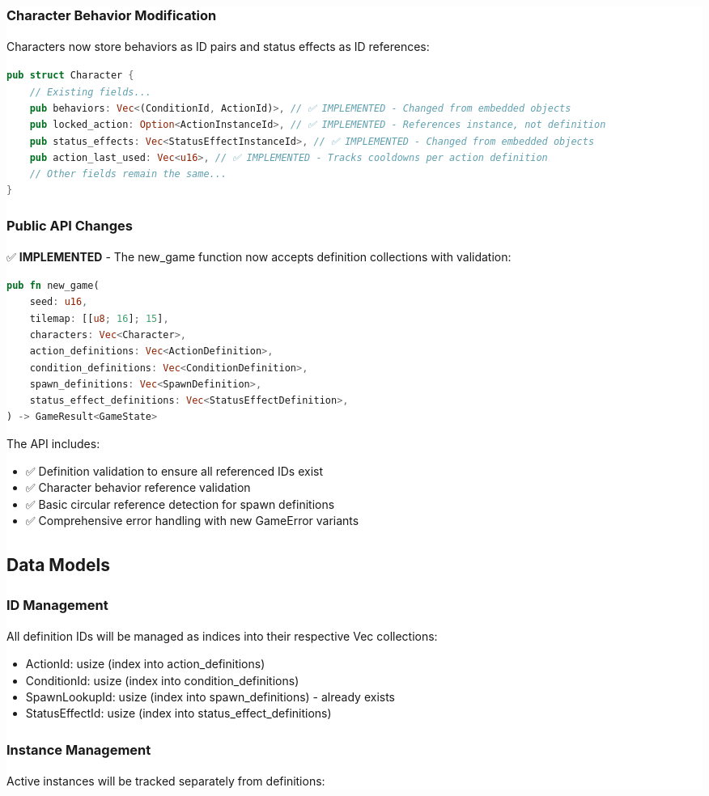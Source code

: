 ### Character Behavior Modification

Characters now store behaviors as ID pairs and status effects as ID references:

```rust
pub struct Character {
    // Existing fields...
    pub behaviors: Vec<(ConditionId, ActionId)>, // ✅ IMPLEMENTED - Changed from embedded objects
    pub locked_action: Option<ActionInstanceId>, // ✅ IMPLEMENTED - References instance, not definition
    pub status_effects: Vec<StatusEffectInstanceId>, // ✅ IMPLEMENTED - Changed from embedded objects
    pub action_last_used: Vec<u16>, // ✅ IMPLEMENTED - Tracks cooldowns per action definition
    // Other fields remain the same...
}
```

### Public API Changes

✅ **IMPLEMENTED** - The new_game function now accepts definition collections with validation:

```rust
pub fn new_game(
    seed: u16,
    tilemap: [[u8; 16]; 15],
    characters: Vec<Character>,
    action_definitions: Vec<ActionDefinition>,
    condition_definitions: Vec<ConditionDefinition>,
    spawn_definitions: Vec<SpawnDefinition>,
    status_effect_definitions: Vec<StatusEffectDefinition>,
) -> GameResult<GameState>
```

The API includes:

- ✅ Definition validation to ensure all referenced IDs exist
- ✅ Character behavior reference validation
- ✅ Basic circular reference detection for spawn definitions
- ✅ Comprehensive error handling with new GameError variants

## Data Models

### ID Management

All definition IDs will be managed as indices into their respective Vec collections:

- ActionId: usize (index into action_definitions)
- ConditionId: usize (index into condition_definitions)
- SpawnLookupId: usize (index into spawn_definitions) - already exists
- StatusEffectId: usize (index into status_effect_definitions)

### Instance Management

Active instances will be tracked separately from definitions:
